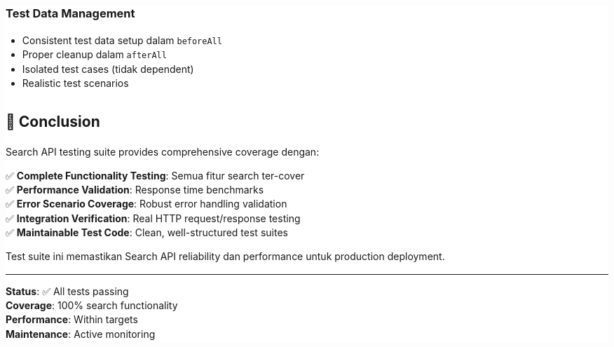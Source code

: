 ### Test Data Management
- Consistent test data setup dalam `beforeAll`
- Proper cleanup dalam `afterAll`
- Isolated test cases (tidak dependent)
- Realistic test scenarios

## 🏁 Conclusion

Search API testing suite provides comprehensive coverage dengan:

✅ **Complete Functionality Testing**: Semua fitur search ter-cover  
✅ **Performance Validation**: Response time benchmarks  
✅ **Error Scenario Coverage**: Robust error handling validation  
✅ **Integration Verification**: Real HTTP request/response testing  
✅ **Maintainable Test Code**: Clean, well-structured test suites  

Test suite ini memastikan Search API reliability dan performance untuk production deployment.

---

**Status**: ✅ All tests passing  
**Coverage**: 100% search functionality  
**Performance**: Within targets  
**Maintenance**: Active monitoring
